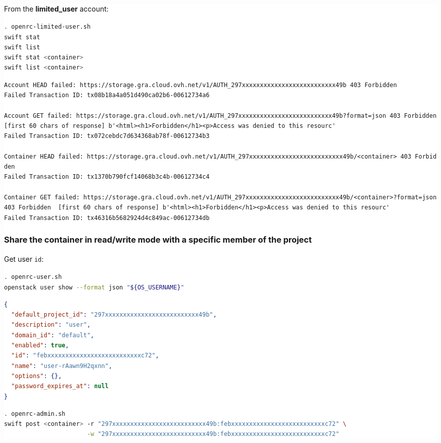 From the **limited_user** account:

```bash
. openrc-limited-user.sh
swift stat
swift list
swift stat <container>
swift list <container>
```

```
Account HEAD failed: https://storage.gra.cloud.ovh.net/v1/AUTH_297xxxxxxxxxxxxxxxxxxxxxxxxxx49b 403 Forbidden
Failed Transaction ID: tx08b18a4a051d490ca02b6-00612734a6

Account GET failed: https://storage.gra.cloud.ovh.net/v1/AUTH_297xxxxxxxxxxxxxxxxxxxxxxxxxx49b?format=json 403 Forbidden  [first 60 chars of response] b'<html><h1>Forbidden</h1><p>Access was denied to this resourc'
Failed Transaction ID: tx072cebdc7d634368ab78f-00612734b3

Container HEAD failed: https://storage.gra.cloud.ovh.net/v1/AUTH_297xxxxxxxxxxxxxxxxxxxxxxxxxx49b/<container> 403 Forbidden
Failed Transaction ID: tx1370b790fcf14068b3c4b-00612734c4

Container GET failed: https://storage.gra.cloud.ovh.net/v1/AUTH_297xxxxxxxxxxxxxxxxxxxxxxxxxx49b/<container>?format=json 403 Forbidden  [first 60 chars of response] b'<html><h1>Forbidden</h1><p>Access was denied to this resourc'
Failed Transaction ID: tx46316b5682924d4c849ac-00612734db
```

### Share the container in read/write mode with a specific member of the project

Get user `id`:

```bash
. openrc-user.sh
openstack user show --format json "${OS_USERNAME}"
```

```json
{
  "default_project_id": "297xxxxxxxxxxxxxxxxxxxxxxxxxx49b",
  "description": "user",
  "domain_id": "default",
  "enabled": true,
  "id": "febxxxxxxxxxxxxxxxxxxxxxxxxxxc72",
  "name": "user-rAawn9H2qxnn",
  "options": {},
  "password_expires_at": null
}
```

```bash
. openrc-admin.sh
swift post <container> -r "297xxxxxxxxxxxxxxxxxxxxxxxxxx49b:febxxxxxxxxxxxxxxxxxxxxxxxxxxc72" \
                       -w "297xxxxxxxxxxxxxxxxxxxxxxxxxx49b:febxxxxxxxxxxxxxxxxxxxxxxxxxxc72"
```

